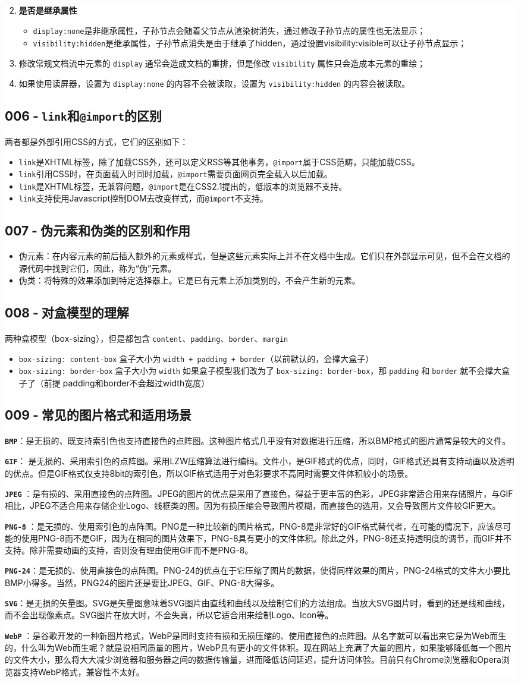 2. **是否是继承属性**

    - `display:none`是非继承属性，子孙节点会随着父节点从渲染树消失，通过修改子孙节点的属性也无法显示；
    - `visibility:hidden`是继承属性，子孙节点消失是由于继承了hidden，通过设置visibility:visible可以让子孙节点显示；

3. 修改常规文档流中元素的 `display` 通常会造成文档的重排，但是修改 `visibility` 属性只会造成本元素的重绘；
4. 如果使用读屏器，设置为 `display:none` 的内容不会被读取，设置为 `visibility:hidden` 的内容会被读取。

## 006 - `link`和`@import`的区别

两者都是外部引用CSS的方式，它们的区别如下：

- `link`是XHTML标签，除了加载CSS外，还可以定义RSS等其他事务，`@import`属于CSS范畴，只能加载CSS。
- `link`引用CSS时，在页面载入时同时加载，`@import`需要页面网页完全载入以后加载。
- `link`是XHTML标签，无兼容问题，`@import`是在CSS2.1提出的，低版本的浏览器不支持。
- `link`支持使用Javascript控制DOM去改变样式，而`@import`不支持。

## 007 - 伪元素和伪类的区别和作用

- 伪元素：在内容元素的前后插入额外的元素或样式，但是这些元素实际上并不在文档中生成。它们只在外部显示可见，但不会在文档的源代码中找到它们，因此，称为“伪”元素。
- 伪类：将特殊的效果添加到特定选择器上。它是已有元素上添加类别的，不会产生新的元素。

## 008 - 对盒模型的理解

两种盒模型（box-sizing），但是都包含 `content`、`padding`、`border`、`margin`

- `box-sizing: content-box` 盒子大小为 `width + padding + border`（以前默认的，会撑大盒子）
- `box-sizing: border-box` 盒子大小为 `width`
  如果盒子模型我们改为了 `box-sizing: border-box`，那 `padding` 和 `border` 就不会撑大盒子了（前提 padding和border不会超过width宽度）

## 009 - 常见的图片格式和适用场景

**`BMP`**：是无损的、既支持索引色也支持直接色的点阵图。这种图片格式几乎没有对数据进行压缩，所以BMP格式的图片通常是较大的文件。

**`GIF`**：
是无损的、采用索引色的点阵图。采用LZW压缩算法进行编码。文件小，是GIF格式的优点，同时，GIF格式还具有支持动画以及透明的优点。但是GIF格式仅支持8bit的索引色，所以GIF格式适用于对色彩要求不高同时需要文件体积较小的场景。

**`JPEG`**
：是有损的、采用直接色的点阵图。JPEG的图片的优点是采用了直接色，得益于更丰富的色彩，JPEG非常适合用来存储照片，与GIF相比，JPEG不适合用来存储企业Logo、线框类的图。因为有损压缩会导致图片模糊，而直接色的选用，又会导致图片文件较GIF更大。

**`PNG-8`**
：是无损的、使用索引色的点阵图。PNG是一种比较新的图片格式，PNG-8是非常好的GIF格式替代者，在可能的情况下，应该尽可能的使用PNG-8而不是GIF，因为在相同的图片效果下，PNG-8具有更小的文件体积。除此之外，PNG-8还支持透明度的调节，而GIF并不支持。除非需要动画的支持，否则没有理由使用GIF而不是PNG-8。

**`PNG-24`**：是无损的、使用直接色的点阵图。PNG-24的优点在于它压缩了图片的数据，使得同样效果的图片，PNG-24格式的文件大小要比BMP小得多。当然，PNG24的图片还是要比JPEG、GIF、PNG-8大得多。

**`SVG`**：是无损的矢量图。SVG是矢量图意味着SVG图片由直线和曲线以及绘制它们的方法组成。当放大SVG图片时，看到的还是线和曲线，而不会出现像素点。SVG图片在放大时，不会失真，所以它适合用来绘制Logo、Icon等。

**`WebP`**
：是谷歌开发的一种新图片格式，WebP是同时支持有损和无损压缩的、使用直接色的点阵图。从名字就可以看出来它是为Web而生的，什么叫为Web而生呢？就是说相同质量的图片，WebP具有更小的文件体积。现在网站上充满了大量的图片，如果能够降低每一个图片的文件大小，那么将大大减少浏览器和服务器之间的数据传输量，进而降低访问延迟，提升访问体验。目前只有Chrome浏览器和Opera浏览器支持WebP格式，兼容性不太好。
